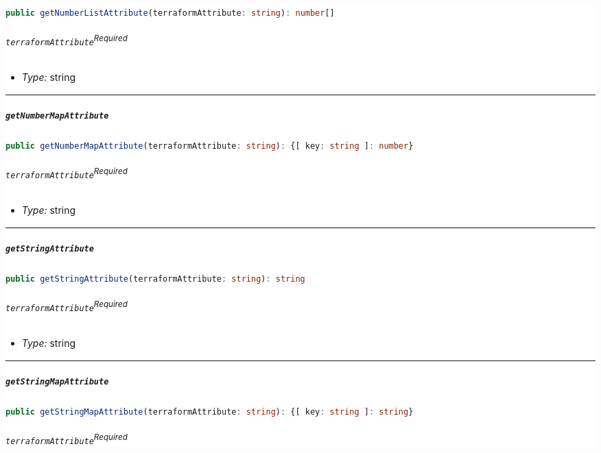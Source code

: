 ```typescript
public getNumberListAttribute(terraformAttribute: string): number[]
```

###### `terraformAttribute`<sup>Required</sup> <a name="terraformAttribute" id="@cdktf/provider-azurerm.dataAzurermOracleDbSystemShapes.DataAzurermOracleDbSystemShapes.getNumberListAttribute.parameter.terraformAttribute"></a>

- *Type:* string

---

##### `getNumberMapAttribute` <a name="getNumberMapAttribute" id="@cdktf/provider-azurerm.dataAzurermOracleDbSystemShapes.DataAzurermOracleDbSystemShapes.getNumberMapAttribute"></a>

```typescript
public getNumberMapAttribute(terraformAttribute: string): {[ key: string ]: number}
```

###### `terraformAttribute`<sup>Required</sup> <a name="terraformAttribute" id="@cdktf/provider-azurerm.dataAzurermOracleDbSystemShapes.DataAzurermOracleDbSystemShapes.getNumberMapAttribute.parameter.terraformAttribute"></a>

- *Type:* string

---

##### `getStringAttribute` <a name="getStringAttribute" id="@cdktf/provider-azurerm.dataAzurermOracleDbSystemShapes.DataAzurermOracleDbSystemShapes.getStringAttribute"></a>

```typescript
public getStringAttribute(terraformAttribute: string): string
```

###### `terraformAttribute`<sup>Required</sup> <a name="terraformAttribute" id="@cdktf/provider-azurerm.dataAzurermOracleDbSystemShapes.DataAzurermOracleDbSystemShapes.getStringAttribute.parameter.terraformAttribute"></a>

- *Type:* string

---

##### `getStringMapAttribute` <a name="getStringMapAttribute" id="@cdktf/provider-azurerm.dataAzurermOracleDbSystemShapes.DataAzurermOracleDbSystemShapes.getStringMapAttribute"></a>

```typescript
public getStringMapAttribute(terraformAttribute: string): {[ key: string ]: string}
```

###### `terraformAttribute`<sup>Required</sup> <a name="terraformAttribute" id="@cdktf/provider-azurerm.dataAzurermOracleDbSystemShapes.DataAzurermOracleDbSystemShapes.getStringMapAttribute.parameter.terraformAttribute"></a>
